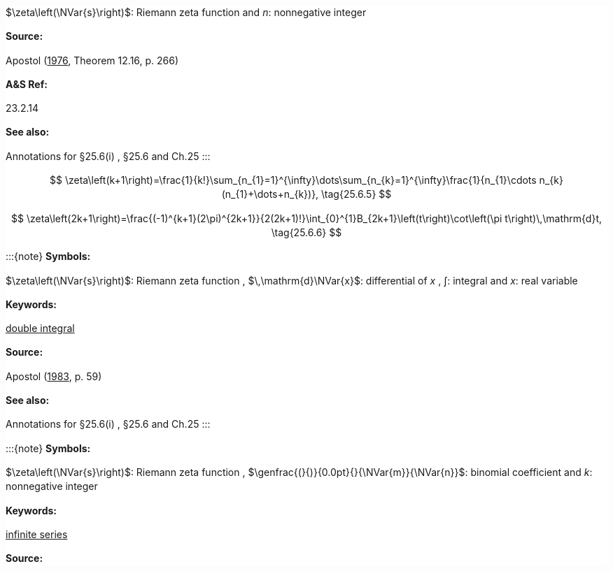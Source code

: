 $\zeta\left(\NVar{s}\right)$: Riemann zeta function and $n$: nonnegative integer

**Source:**

Apostol ([1976](./bib/index.html#bib115 "Introduction to Analytic Number Theory"), Theorem 12.16, p. 266)

**A&S Ref:**

23.2.14

**See also:**

Annotations for §25.6(i) , §25.6 and Ch.25
:::


<a id="E5"></a>
$$
\zeta\left(k+1\right)=\frac{1}{k!}\sum_{n_{1}=1}^{\infty}\dots\sum_{n_{k}=1}^{\infty}\frac{1}{n_{1}\cdots n_{k}(n_{1}+\dots+n_{k})}, \tag{25.6.5}
$$


<a id="E6"></a>
$$
\zeta\left(2k+1\right)=\frac{(-1)^{k+1}(2\pi)^{2k+1}}{2(2k+1)!}\int_{0}^{1}B_{2k+1}\left(t\right)\cot\left(\pi t\right)\,\mathrm{d}t, \tag{25.6.6}
$$

:::{note}
**Symbols:**

$\zeta\left(\NVar{s}\right)$: Riemann zeta function , $\,\mathrm{d}\NVar{x}$: differential of $x$ , $\int$: integral and $x$: real variable

**Keywords:**

[double integral](http://dlmf.nist.gov/search/search?q=double%20integral)

**Source:**

Apostol ([1983](./bib/index.html#bib116 "A proof that Euler missed: Evaluating ⁢ ζ ( 2 ) the easy way"), p. 59)

**See also:**

Annotations for §25.6(i) , §25.6 and Ch.25
:::

:::{note}
**Symbols:**

$\zeta\left(\NVar{s}\right)$: Riemann zeta function , $\genfrac{(}{)}{0.0pt}{}{\NVar{m}}{\NVar{n}}$: binomial coefficient and $k$: nonnegative integer

**Keywords:**

[infinite series](http://dlmf.nist.gov/search/search?q=infinite%20series)

**Source:**
